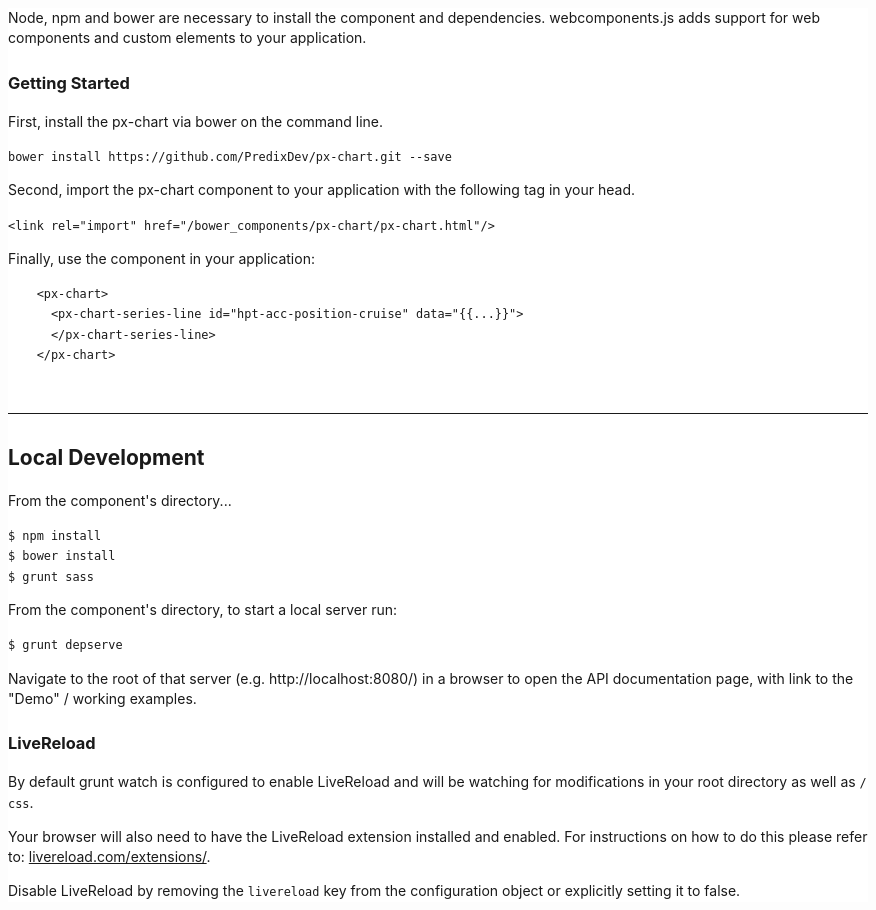 Node, npm and bower are necessary to install the component and dependencies. webcomponents.js adds support for web components and custom elements to your application.

### Getting Started

First, install the px-chart via bower on the command line.

```
bower install https://github.com/PredixDev/px-chart.git --save
```
Second, import the px-chart component to your application with the following tag in your head.

```
<link rel="import" href="/bower_components/px-chart/px-chart.html"/>
```

Finally, use the component in your application:

```
    <px-chart>
      <px-chart-series-line id="hpt-acc-position-cruise" data="{{...}}">
      </px-chart-series-line>
    </px-chart>
```

<br />
<hr />

## Local Development

From the component's directory...

```
$ npm install
$ bower install
$ grunt sass
```

From the component's directory, to start a local server run:

```
$ grunt depserve
```

Navigate to the root of that server (e.g. http://localhost:8080/) in a browser to open the API documentation page, with link to the "Demo" / working examples.

### LiveReload

By default grunt watch is configured to enable LiveReload and will be watching for modifications in your root directory as well as `/css`.

Your browser will also need to have the LiveReload extension installed and enabled. For instructions on how to do this please refer to: [livereload.com/extensions/](http://livereload.com/extensions/).

Disable LiveReload by removing the `livereload` key from the configuration object or explicitly setting it to false.
